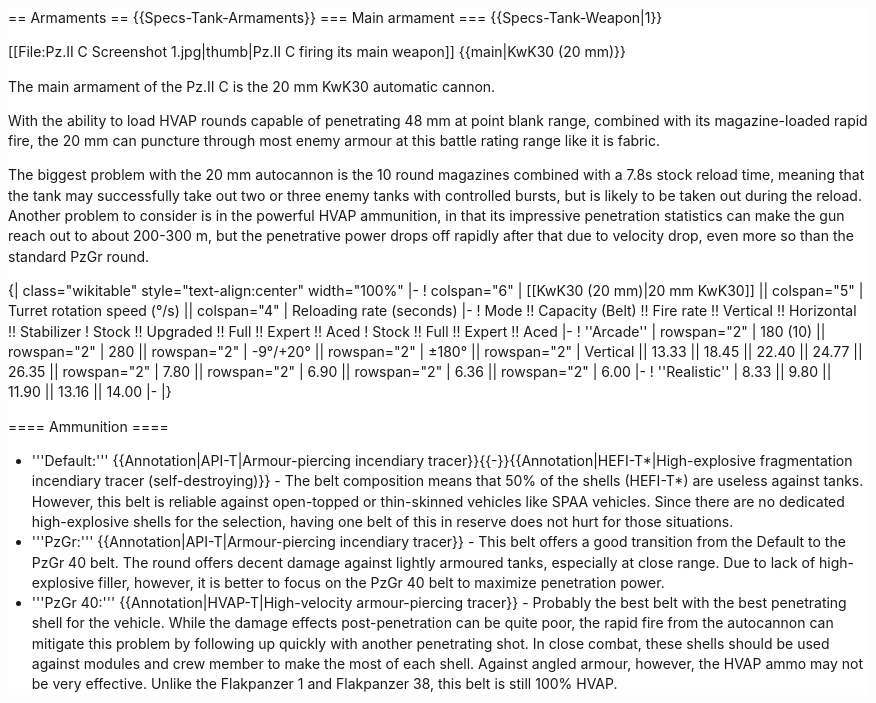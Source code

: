 == Armaments ==
{{Specs-Tank-Armaments}}
=== Main armament ===
{{Specs-Tank-Weapon|1}}

[[File:Pz.II C Screenshot 1.jpg|thumb|Pz.II C firing its main weapon]]
{{main|KwK30 (20 mm)}}

The main armament of the Pz.II C is the 20 mm KwK30 automatic cannon.

With the ability to load HVAP rounds capable of penetrating 48 mm at point blank range, combined with its magazine-loaded rapid fire, the 20 mm can puncture through most enemy armour at this battle rating range like it is fabric.

The biggest problem with the 20 mm autocannon is the 10 round magazines combined with a 7.8s stock reload time, meaning that the tank may successfully take out two or three enemy tanks with controlled bursts, but is likely to be taken out during the reload. Another problem to consider is in the powerful HVAP ammunition, in that its impressive penetration statistics can make the gun reach out to about 200-300 m, but the penetrative power drops off rapidly after that due to velocity drop, even more so than the standard PzGr round.

{| class="wikitable" style="text-align:center" width="100%"
|-
! colspan="6" | [[KwK30 (20 mm)|20 mm KwK30]] || colspan="5" | Turret rotation speed (°/s) || colspan="4" | Reloading rate (seconds)
|-
! Mode !! Capacity (Belt) !! Fire rate !! Vertical !! Horizontal !! Stabilizer
! Stock !! Upgraded !! Full !! Expert !! Aced
! Stock !! Full !! Expert !! Aced
|-
! ''Arcade''
| rowspan="2" | 180 (10) || rowspan="2" | 280 || rowspan="2" | -9°/+20° || rowspan="2" | ±180° || rowspan="2" | Vertical || 13.33 || 18.45 || 22.40 || 24.77 || 26.35 || rowspan="2" | 7.80 || rowspan="2" | 6.90 || rowspan="2" | 6.36 || rowspan="2" | 6.00
|-
! ''Realistic''
| 8.33 || 9.80 || 11.90 || 13.16 || 14.00
|-
|}

==== Ammunition ====

* '''Default:''' {{Annotation|API-T|Armour-piercing incendiary tracer}}{{-}}{{Annotation|HEFI-T*|High-explosive fragmentation incendiary tracer (self-destroying)}} - The belt composition means that 50% of the shells (HEFI-T*) are useless against tanks. However, this belt is reliable against open-topped or thin-skinned vehicles like SPAA vehicles. Since there are no dedicated high-explosive shells for the selection, having one belt of this in reserve does not hurt for those situations.
* '''PzGr:''' {{Annotation|API-T|Armour-piercing incendiary tracer}} - This belt offers a good transition from the Default to the PzGr 40 belt. The round offers decent damage against lightly armoured tanks, especially at close range. Due to lack of high-explosive filler, however, it is better to focus on the PzGr 40 belt to maximize penetration power.
* '''PzGr 40:''' {{Annotation|HVAP-T|High-velocity armour-piercing tracer}} - Probably the best belt with the best penetrating shell for the vehicle. While the damage effects post-penetration can be quite poor, the rapid fire from the autocannon can mitigate this problem by following up quickly with another penetrating shot. In close combat, these shells should be used against modules and crew member to make the most of each shell. Against angled armour, however, the HVAP ammo may not be very effective. Unlike the Flakpanzer 1 and Flakpanzer 38, this belt is still 100% HVAP.
